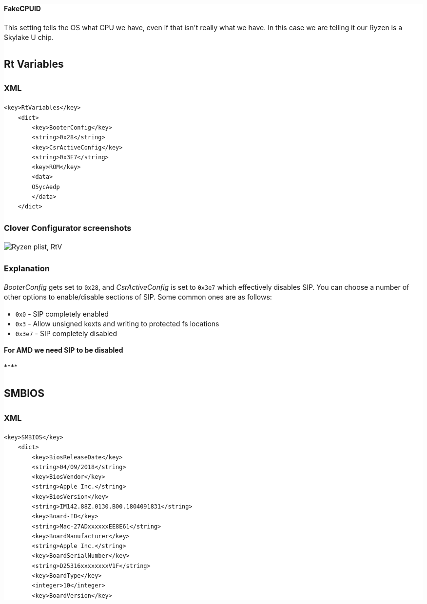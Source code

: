 #### FakeCPUID

This setting tells the OS what CPU we have, even if that isn't really what we have. In this case we are telling it our Ryzen is a Skylake U chip.

## Rt Variables  <a id="rtvariables-and-smbios"></a>

### XML  <a id="raw-xml-6"></a>

```markup
<key>RtVariables</key>
    <dict>
        <key>BooterConfig</key>
        <string>0x28</string>
        <key>CsrActiveConfig</key>
        <string>0x3E7</string>
        <key>ROM</key>
        <data>
        O5ycAedp
        </data>
    </dict>
```

### Clover Configurator screenshots  <a id="clover-configurator-screenshots-5"></a>

![Ryzen plist, RtV](../.gitbook/assets/screen-shot-2018-12-19-at-00.36.39.png)

### Explanation  <a id="explanation-5"></a>

_BooterConfig_ gets set to `0x28`, and _CsrActiveConfig_ is set to `0x3e7` which effectively disables SIP. You can choose a number of other options to enable/disable sections of SIP. Some common ones are as follows:

* `0x0` - SIP completely enabled
* `0x3` - Allow unsigned kexts and writing to protected fs locations
* `0x3e7` - SIP completely disabled

**For AMD we need SIP to be disabled**

\*\*\*\*

## SMBIOS

### **XML**

```markup
<key>SMBIOS</key>
    <dict>
        <key>BiosReleaseDate</key>
        <string>04/09/2018</string>
        <key>BiosVendor</key>
        <string>Apple Inc.</string>
        <key>BiosVersion</key>
        <string>IM142.88Z.0130.B00.1804091831</string>
        <key>Board-ID</key>
        <string>Mac-27ADxxxxxxEE8E61</string>
        <key>BoardManufacturer</key>
        <string>Apple Inc.</string>
        <key>BoardSerialNumber</key>
        <string>D25316xxxxxxxxV1F</string>
        <key>BoardType</key>
        <integer>10</integer>
        <key>BoardVersion</key>
```